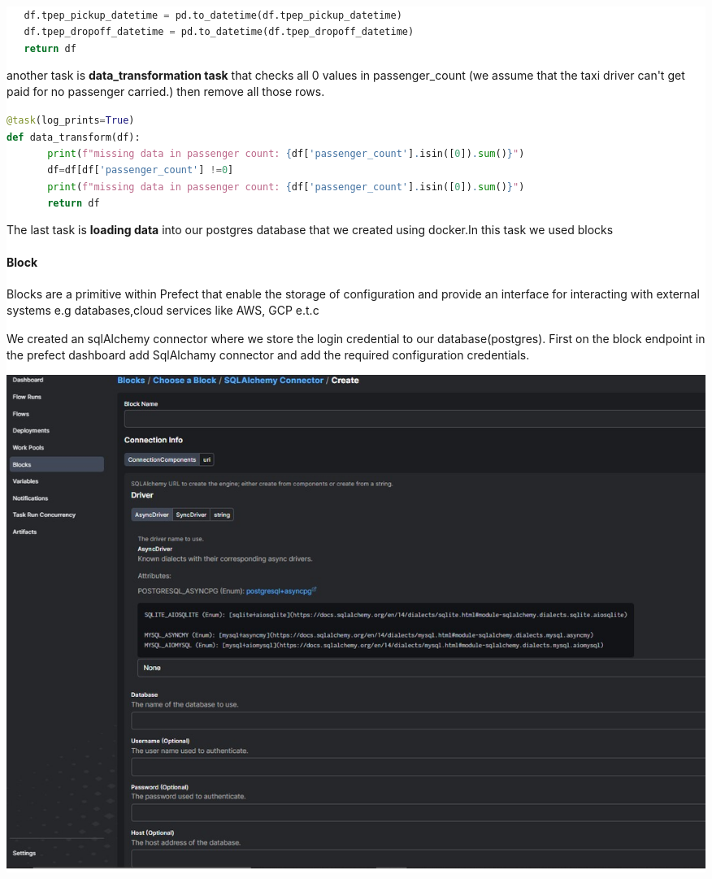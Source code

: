  ```py
    df.tpep_pickup_datetime = pd.to_datetime(df.tpep_pickup_datetime)
    df.tpep_dropoff_datetime = pd.to_datetime(df.tpep_dropoff_datetime)
    return df
 ``` 

 another task is **data_transformation task** that checks all 0 values in passenger_count (we assume that the taxi driver can't get paid for no passenger carried.) then remove all those rows.
 ```py
 @task(log_prints=True)
def data_transform(df):
        print(f"missing data in passenger count: {df['passenger_count'].isin([0]).sum()}")
        df=df[df['passenger_count'] !=0]
        print(f"missing data in passenger count: {df['passenger_count'].isin([0]).sum()}")
        return df
 ```

 The last task is **loading data** into our postgres database that we created using docker.In this task we used blocks
 #### Block 
 Blocks are a primitive within Prefect that enable the storage of configuration and provide an interface for interacting with external systems e.g databases,cloud services like AWS, GCP e.t.c

 We created an sqlAlchemy connector where we store the login credential to our database(postgres).
 First on the block endpoint in the prefect dashboard add SqlAlchamy connector and add the required configuration credentials.

 ![image](img\SqlAlchemy_block.jpg)

